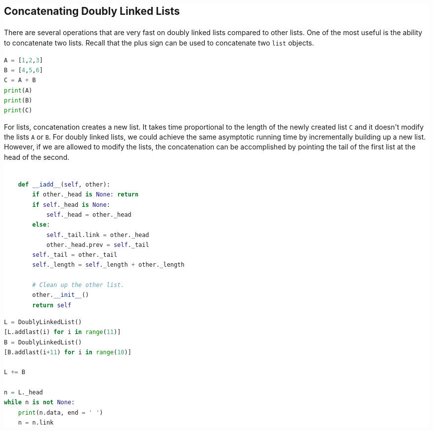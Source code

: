 ## Concatenating Doubly Linked Lists

There are several operations that are very fast on doubly linked lists compared to other lists.
One of the most useful is the ability to concatenate two lists.
Recall that the plus sign can be used to concatenate two `list` objects.

```python {cmd id="j44w4tnd"}
A = [1,2,3]
B = [4,5,6]
C = A + B
print(A)
print(B)
print(C)
```

For lists, concatenation creates a new list.
It takes time proportional to the length of the newly created list `C` and it doesn't modify the lists `A` or `B`.
For doubly linked lists, we could achieve the same asymptotic running time by incrementally building up a new list.
However, if we are allowed to modify the lists, the concatenation can be accomplished by pointing the tail of the first list at the head of the second.

```python {cmd continue="_doublylinkedlist_03", id="_doublylinkedlist_04"}

    def __iadd__(self, other):
        if other._head is None: return
        if self._head is None:
            self._head = other._head
        else:
            self._tail.link = other._head
            other._head.prev = self._tail
        self._tail = other._tail
        self._length = self._length + other._length

        # Clean up the other list.
        other.__init__()
        return self
```

```python {cmd continue="_doublylinkedlist_04"}
L = DoublyLinkedList()
[L.addlast(i) for i in range(11)]
B = DoublyLinkedList()
[B.addlast(i+11) for i in range(10)]

L += B

n = L._head
while n is not None:
    print(n.data, end = ' ')
    n = n.link
```
